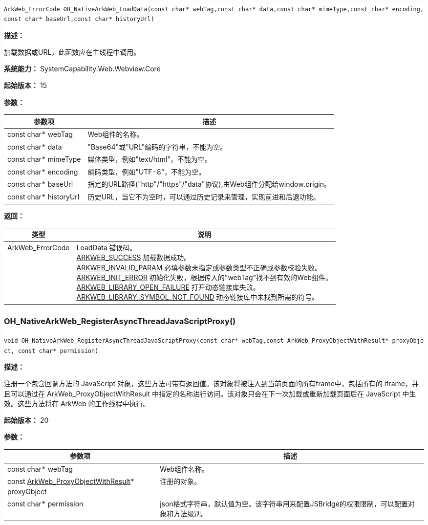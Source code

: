```
ArkWeb_ErrorCode OH_NativeArkWeb_LoadData(const char* webTag,const char* data,const char* mimeType,const char* encoding,const char* baseUrl,const char* historyUrl)
```

**描述：**

加载数据或URL，此函数应在主线程中调用。

**系统能力：** SystemCapability.Web.Webview.Core

**起始版本：** 15


**参数：**

| 参数项 | 描述 |
| -- | -- |
| const char* webTag | Web组件的名称。 |
| const char* data | "Base64"或"URL"编码的字符串，不能为空。 |
| const char* mimeType | 媒体类型，例如"text/html"，不能为空。 |
| const char* encoding | 编码类型，例如"UTF-8"，不能为空。 |
| const char* baseUrl | 指定的URL路径("http"/"https"/"data"协议),由Web组件分配给window.origin。 |
| const char* historyUrl | 历史URL，当它不为空时，可以通过历史记录来管理，实现前进和后退功能。 |

**返回：**

| 类型                                                               | 说明                                                                                                                                                                                                                                                                                                                         |
|------------------------------------------------------------------|----------------------------------------------------------------------------------------------------------------------------------------------------------------------------------------------------------------------------------------------------------------------------------------------------------------------------|
| [ArkWeb_ErrorCode](capi-arkweb-error-code-h.md#arkweb_errorcode) | LoadData 错误码。<br>         [ARKWEB_SUCCESS](capi-arkweb-error-code-h.md#arkweb_errorcode) 加载数据成功。<br>         [ARKWEB_INVALID_PARAM](capi-arkweb-error-code-h.md#arkweb_errorcode) 必填参数未指定或参数类型不正确或参数校验失败。<br>         [ARKWEB_INIT_ERROR](capi-arkweb-error-code-h.md#arkweb_errorcode) 初始化失败，根据传入的"webTag"找不到有效的Web组件。<br>         [ARKWEB_LIBRARY_OPEN_FAILURE](capi-arkweb-error-code-h.md#arkweb_errorcode) 打开动态链接库失败。<br>         [ARKWEB_LIBRARY_SYMBOL_NOT_FOUND](capi-arkweb-error-code-h.md#arkweb_errorcode) 动态链接库中未找到所需的符号。 |

### OH_NativeArkWeb_RegisterAsyncThreadJavaScriptProxy()

```
void OH_NativeArkWeb_RegisterAsyncThreadJavaScriptProxy(const char* webTag,const ArkWeb_ProxyObjectWithResult* proxyObject, const char* permission)
```

**描述：**

注册一个包含回调方法的 JavaScript 对象，这些方法可带有返回值。该对象将被注入到当前页面的所有frame中，包括所有的 iframe，并且可以通过在 ArkWeb_ProxyObjectWithResult 中指定的名称进行访问。该对象只会在下一次加载或重新加载页面后在 JavaScript 中生效。这些方法将在 ArkWeb 的工作线程中执行。

**起始版本：** 20


**参数：**

| 参数项                                                 | 描述 |
|-----------------------------------------------------| -- |
| const char* webTag                                  | Web组件名称。 |
| const [ArkWeb_ProxyObjectWithResult](capi-web-arkweb-proxyobjectwithresult.md)* proxyObject | 注册的对象。 |
| const char* permission                              | json格式字符串，默认值为空。该字符串用来配置JSBridge的权限限制，可以配置对象和方法级别。 |
